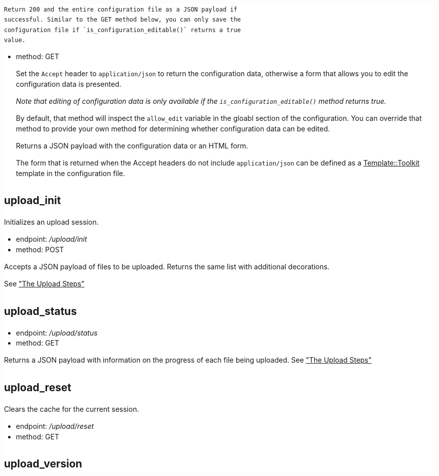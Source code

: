     Return 200 and the entire configuration file as a JSON payload if
    successful. Similar to the GET method below, you can only save the
    configuration file if `is_configuration_editable()` returns a true
    value.

- method: GET

    Set the `Accept` header to `application/json` to return the
    configuration data, otherwise a form that allows you to edit the
    configuration data is presented.

    _Note that editing of configuration data is only available if the
    `is_configuration_editable()` method returns true._

    By default, that method will inspect the `allow_edit` variable in the
    gloabl section of the configuration.  You can override that method to
    provide your own method for determining whether configuration data can
    be edited.

    Returns a JSON payload with the configuration data or an HTML form.

    The form that is returned when the Accept headers do not include
    `application/json` can be defined as a [Template::Toolkit](https://metacpan.org/pod/Template%3A%3AToolkit) template
    in the configuration file.

## upload\_init

Initializes an upload session.

- endpoint: _/upload/init_
- method: POST

Accepts a JSON payload of files to be uploaded.  Returns the same list
with additional decorations.

See ["The Upload Steps"](#the-upload-steps)

## upload\_status

- endpoint: _/upload/status_
- method: GET

Returns a JSON payload with information on the progress of each file
being uploaded. See ["The Upload Steps"](#the-upload-steps)

## upload\_reset

Clears the cache for the current session.

- endpoint: _/upload/reset_
- method: GET

## upload\_version
